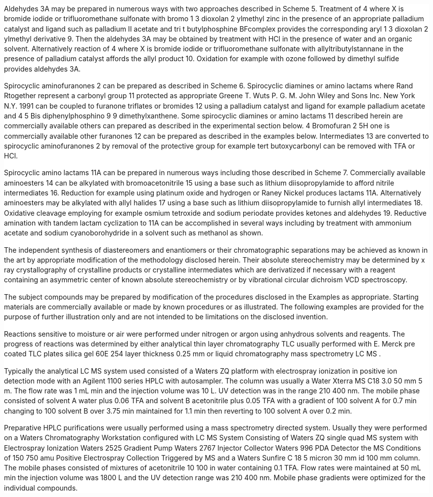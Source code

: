 Aldehydes 3A may be prepared in numerous ways with two approaches described in Scheme 5. Treatment of 4 where X is bromide iodide or trifluoromethane sulfonate with bromo 1 3 dioxolan 2 ylmethyl zinc in the presence of an appropriate palladium catalyst and ligand such as palladium II acetate and tri t butylphosphine BFcomplex provides the corresponding aryl 1 3 dioxolan 2 ylmethyl derivative 9. Then the aldehydes 3A may be obtained by treatment with HCl in the presence of water and an organic solvent. Alternatively reaction of 4 where X is bromide iodide or trifluoromethane sulfonate with allyltributylstannane in the presence of palladium catalyst affords the allyl product 10. Oxidation for example with ozone followed by dimethyl sulfide provides aldehydes 3A.

Spirocyclic aminofuranones 2 can be prepared as described in Scheme 6. Spirocyclic diamines or amino lactams where Rand Rtogether represent a carbonyl group 11 protected as appropriate Greene T. Wuts P. G. M. John Wiley and Sons Inc. New York N.Y. 1991 can be coupled to furanone triflates or bromides 12 using a palladium catalyst and ligand for example palladium acetate and 4 5 Bis diphenylphosphino 9 9 dimethylxanthene. Some spirocyclic diamines or amino lactams 11 described herein are commercially available others can prepared as described in the experimental section below. 4 Bromofuran 2 5H one is commercially available other furanones 12 can be prepared as described in the examples below. Intermediates 13 are converted to spirocyclic aminofuranones 2 by removal of the protective group for example tert butoxycarbonyl can be removed with TFA or HCl.

Spirocyclic amino lactams 11A can be prepared in numerous ways including those described in Scheme 7. Commercially available aminoesters 14 can be alkylated with bromoacetonitrile 15 using a base such as lithium diisopropylamide to afford nitrile intermediates 16. Reduction for example using platinum oxide and hydrogen or Raney Nickel produces lactams 11A. Alternatively aminoesters may be alkylated with allyl halides 17 using a base such as lithium diisopropylamide to furnish allyl intermediates 18. Oxidative cleavage employing for example osmium tetroxide and sodium periodate provides ketones and aldehydes 19. Reductive amination with tandem lactam cyclization to 11A can be accomplished in several ways including by treatment with ammonium acetate and sodium cyanoborohydride in a solvent such as methanol as shown.

The independent synthesis of diastereomers and enantiomers or their chromatographic separations may be achieved as known in the art by appropriate modification of the methodology disclosed herein. Their absolute stereochemistry may be determined by x ray crystallography of crystalline products or crystalline intermediates which are derivatized if necessary with a reagent containing an asymmetric center of known absolute stereochemistry or by vibrational circular dichroism VCD spectroscopy.

The subject compounds may be prepared by modification of the procedures disclosed in the Examples as appropriate. Starting materials are commercially available or made by known procedures or as illustrated. The following examples are provided for the purpose of further illustration only and are not intended to be limitations on the disclosed invention.

Reactions sensitive to moisture or air were performed under nitrogen or argon using anhydrous solvents and reagents. The progress of reactions was determined by either analytical thin layer chromatography TLC usually performed with E. Merck pre coated TLC plates silica gel 60E 254 layer thickness 0.25 mm or liquid chromatography mass spectrometry LC MS .

Typically the analytical LC MS system used consisted of a Waters ZQ platform with electrospray ionization in positive ion detection mode with an Agilent 1100 series HPLC with autosampler. The column was usually a Water Xterra MS C18 3.0 50 mm 5 m. The flow rate was 1 mL min and the injection volume was 10 L. UV detection was in the range 210 400 nm. The mobile phase consisted of solvent A water plus 0.06 TFA and solvent B acetonitrile plus 0.05 TFA with a gradient of 100 solvent A for 0.7 min changing to 100 solvent B over 3.75 min maintained for 1.1 min then reverting to 100 solvent A over 0.2 min.

Preparative HPLC purifications were usually performed using a mass spectrometry directed system. Usually they were performed on a Waters Chromatography Workstation configured with LC MS System Consisting of Waters ZQ single quad MS system with Electrospray Ionization Waters 2525 Gradient Pump Waters 2767 Injector Collector Waters 996 PDA Detector the MS Conditions of 150 750 amu Positive Electrospray Collection Triggered by MS and a Waters Sunfire C 18 5 micron 30 mm id 100 mm column. The mobile phases consisted of mixtures of acetonitrile 10 100 in water containing 0.1 TFA. Flow rates were maintained at 50 mL min the injection volume was 1800 L and the UV detection range was 210 400 nm. Mobile phase gradients were optimized for the individual compounds.

